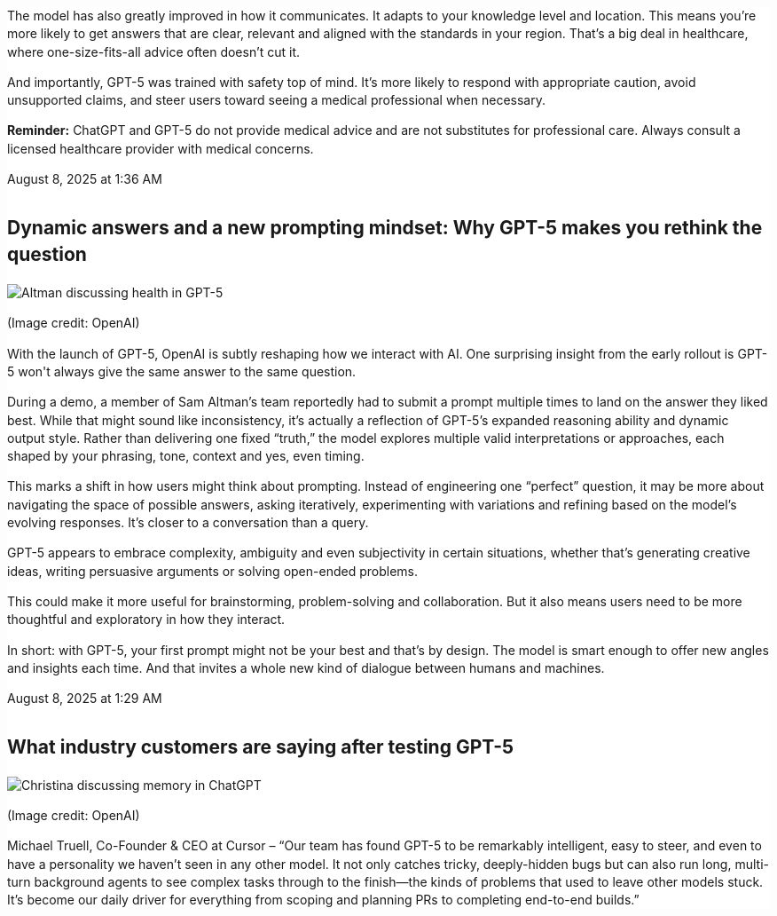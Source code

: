 The model has also greatly improved in how it communicates. It adapts to your knowledge level and location. This means you’re more likely to get answers that are clear, relevant and aligned with the standards in your region. That’s a big deal in healthcare, where one-size-fits-all advice often doesn’t cut it.

And importantly, GPT-5 was trained with safety top of mind. It’s more likely to respond with appropriate caution, avoid unsupported claims, and steer users toward seeing a medical professional when necessary.

**Reminder:** ChatGPT and GPT-5 do not provide medical advice and are not substitutes for professional care. Always consult a licensed healthcare provider with medical concerns.

August 8, 2025 at 1:36 AM

## Dynamic answers and a new prompting mindset: Why GPT-5 makes you rethink the question

![Altman discussing health in GPT-5](https://cdn.mos.cms.futurecdn.net/GseoAVBFkF4tbSDAnqgQ7j.png)

(Image credit: OpenAI)

With the launch of GPT-5, OpenAI is subtly reshaping how we interact with AI. One surprising insight from the early rollout is GPT-5 won't always give the same answer to the same question.

During a demo, a member of Sam Altman’s team reportedly had to submit a prompt multiple times to land on the answer they liked best. While that might sound like inconsistency, it’s actually a reflection of GPT-5’s expanded reasoning ability and dynamic output style. Rather than delivering one fixed “truth,” the model explores multiple valid interpretations or approaches, each shaped by your phrasing, tone, context and yes, even timing.

This marks a shift in how users might think about prompting. Instead of engineering one “perfect” question, it may be more about navigating the space of possible answers, asking iteratively, experimenting with variations and refining based on the model’s evolving responses. It’s closer to a conversation than a query.

GPT-5 appears to embrace complexity, ambiguity and even subjectivity in certain situations, whether that’s generating creative ideas, writing persuasive arguments or solving open-ended problems.

This could make it more useful for brainstorming, problem-solving and collaboration. But it also means users need to be more thoughtful and exploratory in how they interact.

In short: with GPT-5, your first prompt might not be your best and that’s by design. The model is smart enough to offer new angles and insights each time. And that invites a whole new kind of dialogue between humans and machines.

August 8, 2025 at 1:29 AM

## What industry customers are saying after testing GPT-5

![Christina discussing memory in ChatGPT](https://cdn.mos.cms.futurecdn.net/HdNBDXUaa4PAzQsoSonHGo.png)

(Image credit: OpenAI)

Michael Truell, Co-Founder & CEO at Cursor – “Our team has found GPT-5 to be remarkably intelligent, easy to steer, and even to have a personality we haven’t seen in any other model. It not only catches tricky, deeply-hidden bugs but can also run long, multi-turn background agents to see complex tasks through to the finish—the kinds of problems that used to leave other models stuck. It’s become our daily driver for everything from scoping and planning PRs to completing end-to-end builds.”
